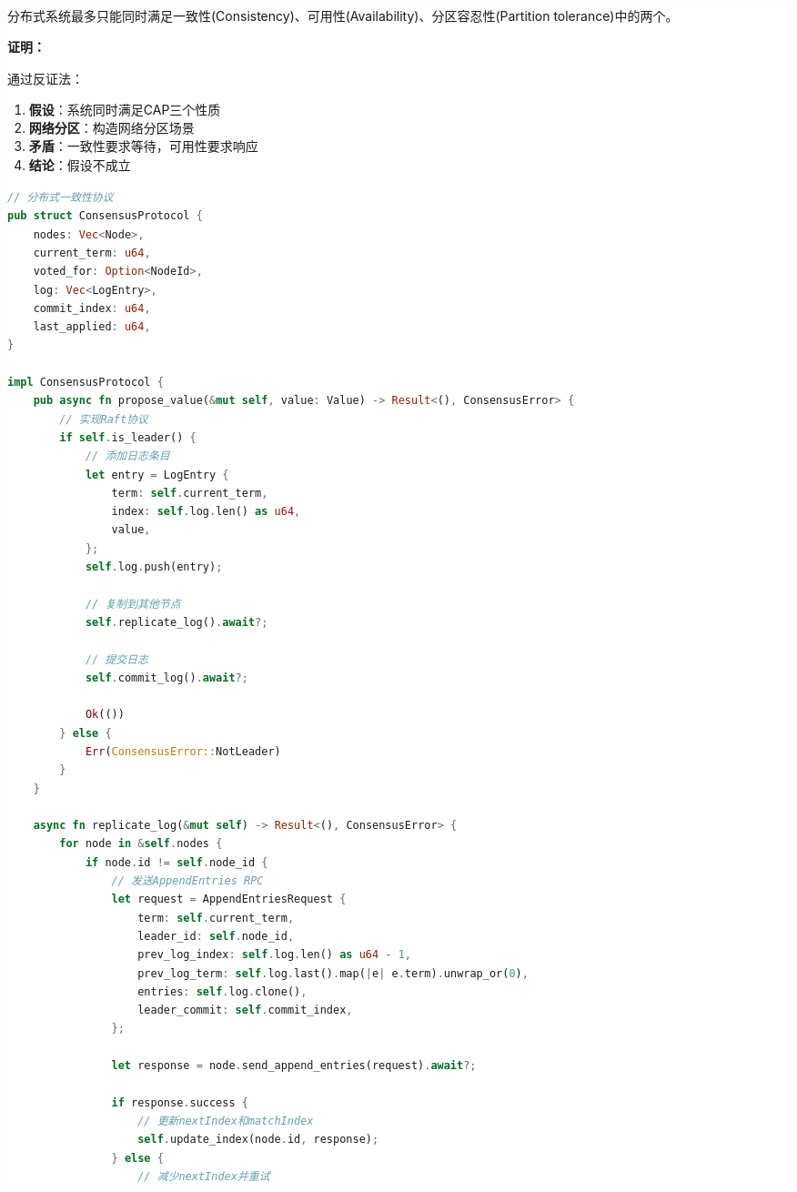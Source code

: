 分布式系统最多只能同时满足一致性(Consistency)、可用性(Availability)、分区容忍性(Partition tolerance)中的两个。

**证明：**

通过反证法：

1. **假设**：系统同时满足CAP三个性质
2. **网络分区**：构造网络分区场景
3. **矛盾**：一致性要求等待，可用性要求响应
4. **结论**：假设不成立

```rust
// 分布式一致性协议
pub struct ConsensusProtocol {
    nodes: Vec<Node>,
    current_term: u64,
    voted_for: Option<NodeId>,
    log: Vec<LogEntry>,
    commit_index: u64,
    last_applied: u64,
}

impl ConsensusProtocol {
    pub async fn propose_value(&mut self, value: Value) -> Result<(), ConsensusError> {
        // 实现Raft协议
        if self.is_leader() {
            // 添加日志条目
            let entry = LogEntry {
                term: self.current_term,
                index: self.log.len() as u64,
                value,
            };
            self.log.push(entry);
            
            // 复制到其他节点
            self.replicate_log().await?;
            
            // 提交日志
            self.commit_log().await?;
            
            Ok(())
        } else {
            Err(ConsensusError::NotLeader)
        }
    }
    
    async fn replicate_log(&mut self) -> Result<(), ConsensusError> {
        for node in &self.nodes {
            if node.id != self.node_id {
                // 发送AppendEntries RPC
                let request = AppendEntriesRequest {
                    term: self.current_term,
                    leader_id: self.node_id,
                    prev_log_index: self.log.len() as u64 - 1,
                    prev_log_term: self.log.last().map(|e| e.term).unwrap_or(0),
                    entries: self.log.clone(),
                    leader_commit: self.commit_index,
                };
                
                let response = node.send_append_entries(request).await?;
                
                if response.success {
                    // 更新nextIndex和matchIndex
                    self.update_index(node.id, response);
                } else {
                    // 减少nextIndex并重试
```